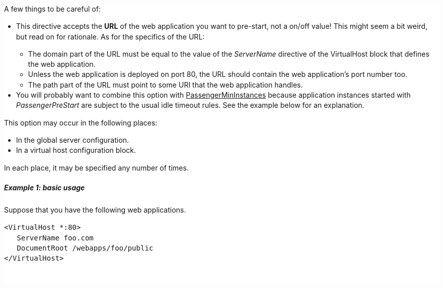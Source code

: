 </div>
<div>

A few things to be careful of:

</div>
<div>
<ul>
	<li>This directive accepts the <strong>URL</strong> of the web application you want to pre-start, not a on/off value! This might seem a bit weird, but read on for rationale. As for the specifics of the URL:
<div>
<ul>
	<li>The domain part of the URL must be equal to the value of the <em>ServerName</em> directive of the VirtualHost block that defines the web application.</li>
	<li>Unless the web application is deployed on port 80, the URL should contain the web application’s port number too.</li>
	<li>The path part of the URL must point to some URI that the web application handles.</li>
</ul>
</div></li>
	<li>You will probably want to combine this option with <a href="http://www.modrails.com/documentation/Users%20guide%20Apache.html#PassengerMinInstances">PassengerMinInstances</a> because application instances started with <em>PassengerPreStart</em> are subject to the usual idle timeout rules. See the example below for an explanation.</li>
</ul>
</div>
<div>

This option may occur in the following places:

</div>
<div>
<ul>
	<li>In the global server configuration.</li>
	<li>In a virtual host configuration block.</li>
</ul>
</div>
<div>

In each place, it may be specified any number of times.

</div>
<div>
<h5 id="_example_1_basic_usage">Example 1: basic usage</h5>
<div>

Suppose that you have the following web applications.

</div>
<div>
<div>
<pre>&lt;VirtualHost *:80&gt;
   ServerName foo.com
   DocumentRoot /webapps/foo/public
&lt;/VirtualHost&gt;
